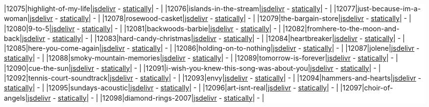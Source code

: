 |12075|highlight-of-my-life|[jsdelivr](https://cdn.jsdelivr.net/gh/dbchord/c3-1-3/10001-15000/12001-12500/highlight-of-my-life.webp) - [statically](https://cdn.statically.io/gh/dbchord/c3-1-3/i/10001-15000/12001-12500/highlight-of-my-life.webp)| - |
|12076|islands-in-the-stream|[jsdelivr](https://cdn.jsdelivr.net/gh/dbchord/c3-1-3/10001-15000/12001-12500/islands-in-the-stream.webp) - [statically](https://cdn.statically.io/gh/dbchord/c3-1-3/i/10001-15000/12001-12500/islands-in-the-stream.webp)| - |
|12077|just-because-im-a-woman|[jsdelivr](https://cdn.jsdelivr.net/gh/dbchord/c3-1-3/10001-15000/12001-12500/just-because-im-a-woman.webp) - [statically](https://cdn.statically.io/gh/dbchord/c3-1-3/i/10001-15000/12001-12500/just-because-im-a-woman.webp)| - |
|12078|rosewood-casket|[jsdelivr](https://cdn.jsdelivr.net/gh/dbchord/c3-1-3/10001-15000/12001-12500/rosewood-casket.webp) - [statically](https://cdn.statically.io/gh/dbchord/c3-1-3/i/10001-15000/12001-12500/rosewood-casket.webp)| - |
|12079|the-bargain-store|[jsdelivr](https://cdn.jsdelivr.net/gh/dbchord/c3-1-3/10001-15000/12001-12500/the-bargain-store.webp) - [statically](https://cdn.statically.io/gh/dbchord/c3-1-3/i/10001-15000/12001-12500/the-bargain-store.webp)| - |
|12080|9-to-5|[jsdelivr](https://cdn.jsdelivr.net/gh/dbchord/c3-1-3/10001-15000/12001-12500/9-to-5.webp) - [statically](https://cdn.statically.io/gh/dbchord/c3-1-3/i/10001-15000/12001-12500/9-to-5.webp)| - |
|12081|backwoods-barbie|[jsdelivr](https://cdn.jsdelivr.net/gh/dbchord/c3-1-3/10001-15000/12001-12500/backwoods-barbie.webp) - [statically](https://cdn.statically.io/gh/dbchord/c3-1-3/i/10001-15000/12001-12500/backwoods-barbie.webp)| - |
|12082|fromhere-to-the-moon-and-back|[jsdelivr](https://cdn.jsdelivr.net/gh/dbchord/c3-1-3/10001-15000/12001-12500/fromhere-to-the-moon-and-back.webp) - [statically](https://cdn.statically.io/gh/dbchord/c3-1-3/i/10001-15000/12001-12500/fromhere-to-the-moon-and-back.webp)| - |
|12083|hard-candy-christmas|[jsdelivr](https://cdn.jsdelivr.net/gh/dbchord/c3-1-3/10001-15000/12001-12500/hard-candy-christmas.webp) - [statically](https://cdn.statically.io/gh/dbchord/c3-1-3/i/10001-15000/12001-12500/hard-candy-christmas.webp)| - |
|12084|heartbreaker|[jsdelivr](https://cdn.jsdelivr.net/gh/dbchord/c3-1-3/10001-15000/12001-12500/heartbreaker.webp) - [statically](https://cdn.statically.io/gh/dbchord/c3-1-3/i/10001-15000/12001-12500/heartbreaker.webp)| - |
|12085|here-you-come-again|[jsdelivr](https://cdn.jsdelivr.net/gh/dbchord/c3-1-3/10001-15000/12001-12500/here-you-come-again.webp) - [statically](https://cdn.statically.io/gh/dbchord/c3-1-3/i/10001-15000/12001-12500/here-you-come-again.webp)| - |
|12086|holding-on-to-nothing|[jsdelivr](https://cdn.jsdelivr.net/gh/dbchord/c3-1-3/10001-15000/12001-12500/holding-on-to-nothing.webp) - [statically](https://cdn.statically.io/gh/dbchord/c3-1-3/i/10001-15000/12001-12500/holding-on-to-nothing.webp)| - |
|12087|jolene|[jsdelivr](https://cdn.jsdelivr.net/gh/dbchord/c3-1-3/10001-15000/12001-12500/jolene.webp) - [statically](https://cdn.statically.io/gh/dbchord/c3-1-3/i/10001-15000/12001-12500/jolene.webp)| - |
|12088|smoky-mountain-memories|[jsdelivr](https://cdn.jsdelivr.net/gh/dbchord/c3-1-3/10001-15000/12001-12500/smoky-mountain-memories.webp) - [statically](https://cdn.statically.io/gh/dbchord/c3-1-3/i/10001-15000/12001-12500/smoky-mountain-memories.webp)| - |
|12089|tomorrow-is-forever|[jsdelivr](https://cdn.jsdelivr.net/gh/dbchord/c3-1-3/10001-15000/12001-12500/tomorrow-is-forever.webp) - [statically](https://cdn.statically.io/gh/dbchord/c3-1-3/i/10001-15000/12001-12500/tomorrow-is-forever.webp)| - |
|12090|cue-the-sun|[jsdelivr](https://cdn.jsdelivr.net/gh/dbchord/c3-1-3/10001-15000/12001-12500/cue-the-sun.webp) - [statically](https://cdn.statically.io/gh/dbchord/c3-1-3/i/10001-15000/12001-12500/cue-the-sun.webp)| - |
|12091|i-wish-you-knew-this-song-was-about-you|[jsdelivr](https://cdn.jsdelivr.net/gh/dbchord/c3-1-3/10001-15000/12001-12500/i-wish-you-knew-this-song-was-about-you.webp) - [statically](https://cdn.statically.io/gh/dbchord/c3-1-3/i/10001-15000/12001-12500/i-wish-you-knew-this-song-was-about-you.webp)| - |
|12092|tennis-court-soundtrack|[jsdelivr](https://cdn.jsdelivr.net/gh/dbchord/c3-1-3/10001-15000/12001-12500/tennis-court-soundtrack.webp) - [statically](https://cdn.statically.io/gh/dbchord/c3-1-3/i/10001-15000/12001-12500/tennis-court-soundtrack.webp)| - |
|12093|envy|[jsdelivr](https://cdn.jsdelivr.net/gh/dbchord/c3-1-3/10001-15000/12001-12500/envy.webp) - [statically](https://cdn.statically.io/gh/dbchord/c3-1-3/i/10001-15000/12001-12500/envy.webp)| - |
|12094|hammers-and-hearts|[jsdelivr](https://cdn.jsdelivr.net/gh/dbchord/c3-1-3/10001-15000/12001-12500/hammers-and-hearts.webp) - [statically](https://cdn.statically.io/gh/dbchord/c3-1-3/i/10001-15000/12001-12500/hammers-and-hearts.webp)| - |
|12095|sundays-acoustic|[jsdelivr](https://cdn.jsdelivr.net/gh/dbchord/c3-1-3/10001-15000/12001-12500/sundays-acoustic.webp) - [statically](https://cdn.statically.io/gh/dbchord/c3-1-3/i/10001-15000/12001-12500/sundays-acoustic.webp)| - |
|12096|art-isnt-real|[jsdelivr](https://cdn.jsdelivr.net/gh/dbchord/c3-1-3/10001-15000/12001-12500/art-isnt-real.webp) - [statically](https://cdn.statically.io/gh/dbchord/c3-1-3/i/10001-15000/12001-12500/art-isnt-real.webp)| - |
|12097|choir-of-angels|[jsdelivr](https://cdn.jsdelivr.net/gh/dbchord/c3-1-3/10001-15000/12001-12500/choir-of-angels.webp) - [statically](https://cdn.statically.io/gh/dbchord/c3-1-3/i/10001-15000/12001-12500/choir-of-angels.webp)| - |
|12098|diamond-rings-2007|[jsdelivr](https://cdn.jsdelivr.net/gh/dbchord/c3-1-3/10001-15000/12001-12500/diamond-rings-2007.webp) - [statically](https://cdn.statically.io/gh/dbchord/c3-1-3/i/10001-15000/12001-12500/diamond-rings-2007.webp)| - |